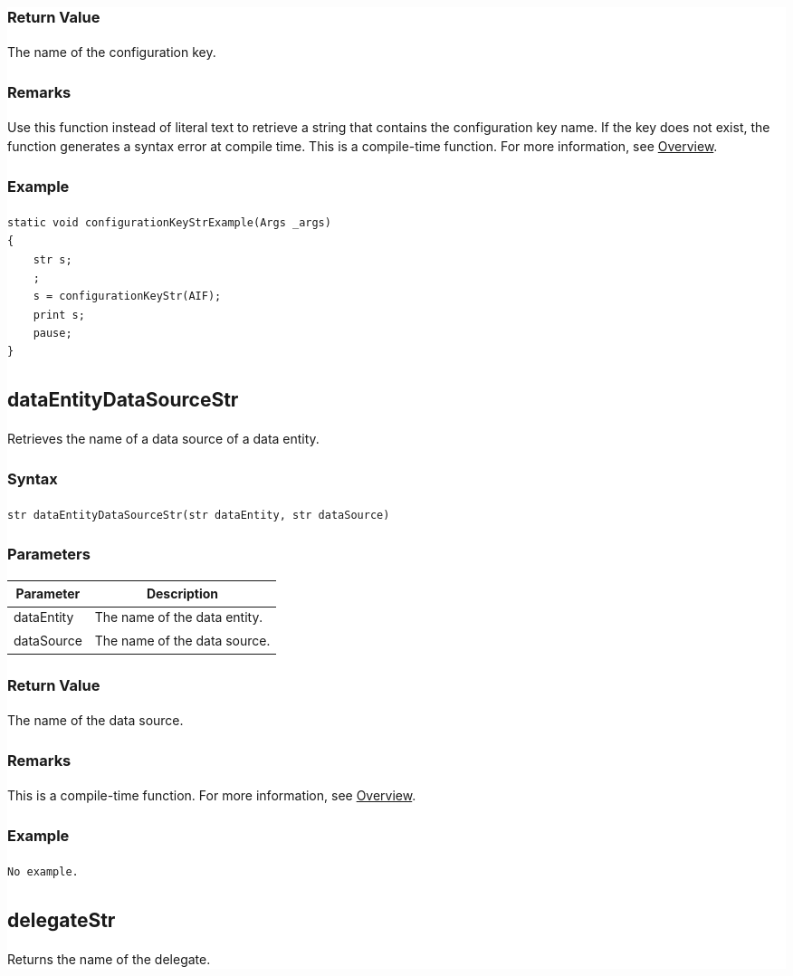 ### Return Value

The name of the configuration key.

### Remarks

Use this function instead of literal text to retrieve a string that contains the configuration key name. If the key does not exist, the function generates a syntax error at compile time. This is a compile-time function. For more information, see [Overview](#overview).

### Example

    static void configurationKeyStrExample(Args _args)
    {
        str s;
        ;
        s = configurationKeyStr(AIF);
        print s;
        pause;
    }

## dataEntityDataSourceStr
Retrieves the name of a data source of a data entity.

### Syntax

    str dataEntityDataSourceStr(str dataEntity, str dataSource)

### Parameters

| Parameter  | Description                  |
|------------|------------------------------|
| dataEntity | The name of the data entity. |
| dataSource | The name of the data source. |

### Return Value

The name of the data source.

### Remarks

This is a compile-time function. For more information, see [Overview](#overview).

### Example

    No example.

## delegateStr
Returns the name of the delegate.
